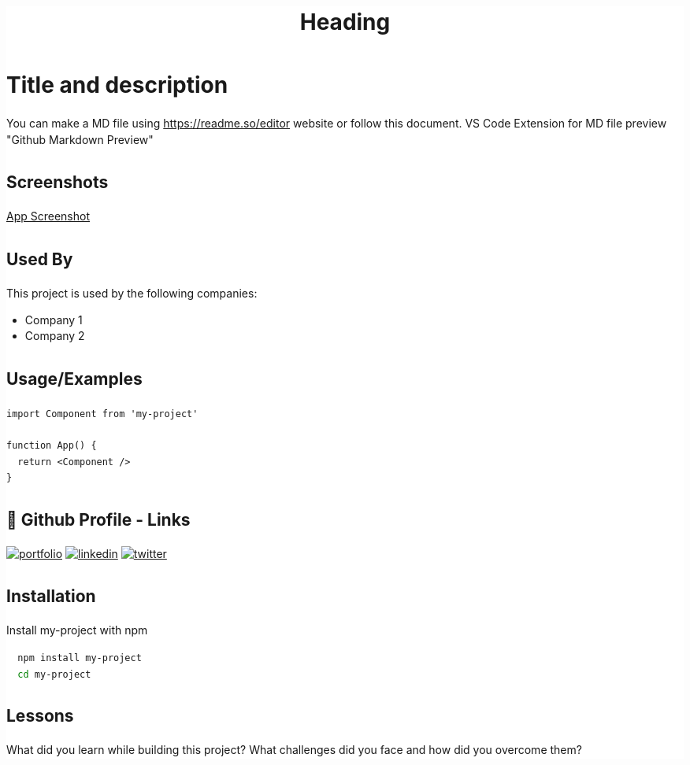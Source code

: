 # <p style="text-align: center;">Heading</p>

# Title and description
You can make a MD file using https://readme.so/editor website or follow this document. VS Code Extension for MD file preview "Github Markdown Preview"


## Screenshots
[App Screenshot](https://drive.google.com/drive/u/1/folders/1HJsoRRXjope05eY7dimeIUaCi4WsxySZ)


## Used By
This project is used by the following companies:

- Company 1
- Company 2


## Usage/Examples
```javascriptz
import Component from 'my-project'

function App() {
  return <Component />
}
```


## 🔗 Github Profile - Links
[![portfolio](https://img.shields.io/badge/my_portfolio-000?style=for-the-badge&logo=ko-fi&logoColor=white)](https://katherineoelsner.com/)
[![linkedin](https://img.shields.io/badge/linkedin-0A66C2?style=for-the-badge&logo=linkedin&logoColor=white)](https://www.linkedin.com/)
[![twitter](https://img.shields.io/badge/twitter-1DA1F2?style=for-the-badge&logo=twitter&logoColor=white)](https://twitter.com/)


## Installation
Install my-project with npm

```bash
  npm install my-project
  cd my-project
```
    
## Lessons
What did you learn while building this project? What challenges did you face and how did you overcome them?

